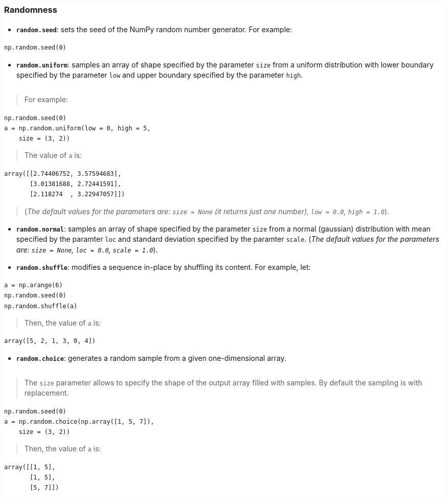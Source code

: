 ### Randomness

- **`random.seed`**: sets the seed of the NumPy random number generator. For example:
```
np.random.seed(0)
```
- **`random.uniform`**: samples an array of shape specified by the parameter `size` from a uniform distribution with lower boundary specified by the parameter `low` and upper boundary specified by the parameter `high`.

</div>
<div class="column">

> For example:
```
np.random.seed(0)
a = np.random.uniform(low = 0, high = 5,
    size = (3, 2))
```
> The value of `a` is:
```
array([[2.74406752, 3.57594683],
       [3.01381688, 2.72441591],
       [2.118274  , 3.22947057]])
```
> (_The default values for the parameters are: `size = None` (it returns just one number), `low = 0.0`, `high = 1.0`_).

- **`random.normal`**: samples an array of shape specified by the parameter `size` from a normal (gaussian) distribution with mean specified by the paramter `loc` and standard deviation specified by the paramter `scale`.
(_The default values for the parameters are: `size = None`, `loc = 0.0`, `scale = 1.0`_).

- **`random.shuffle`**: modifies a sequence in-place by shuffling its content.
For example, let:
```
a = np.arange(6)
np.random.seed(0)
np.random.shuffle(a)
```
> Then, the value of `a` is:
```
array([5, 2, 1, 3, 0, 4])
```

- **`random.choice`**: generates a random sample from a given one-dimensional array.

</div>
<div class="column">

> The `size` parameter allows to specify the shape of the output array filled with samples. By default the sampling is with replacement.

```
np.random.seed(0)
a = np.random.choice(np.array([1, 5, 7]),
    size = (3, 2))
```
> Then, the value of `a` is:
```
array([[1, 5],
       [1, 5],
       [5, 7]])
```
